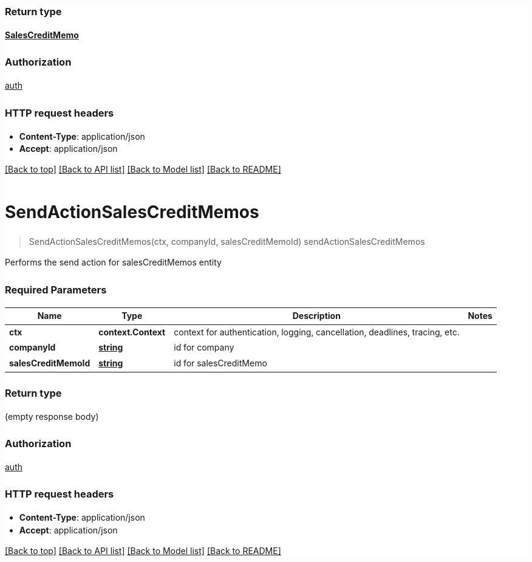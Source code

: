 ### Return type

[**SalesCreditMemo**](salesCreditMemo.md)

### Authorization

[auth](../README.md#auth)

### HTTP request headers

 - **Content-Type**: application/json
 - **Accept**: application/json

[[Back to top]](#) [[Back to API list]](../README.md#documentation-for-api-endpoints) [[Back to Model list]](../README.md#documentation-for-models) [[Back to README]](../README.md)

# **SendActionSalesCreditMemos**
> SendActionSalesCreditMemos(ctx, companyId, salesCreditMemoId)
sendActionSalesCreditMemos

Performs the send action for salesCreditMemos entity

### Required Parameters

Name | Type | Description  | Notes
------------- | ------------- | ------------- | -------------
 **ctx** | **context.Context** | context for authentication, logging, cancellation, deadlines, tracing, etc.
  **companyId** | [**string**](.md)| id for company | 
  **salesCreditMemoId** | [**string**](.md)| id for salesCreditMemo | 

### Return type

 (empty response body)

### Authorization

[auth](../README.md#auth)

### HTTP request headers

 - **Content-Type**: application/json
 - **Accept**: application/json

[[Back to top]](#) [[Back to API list]](../README.md#documentation-for-api-endpoints) [[Back to Model list]](../README.md#documentation-for-models) [[Back to README]](../README.md)

